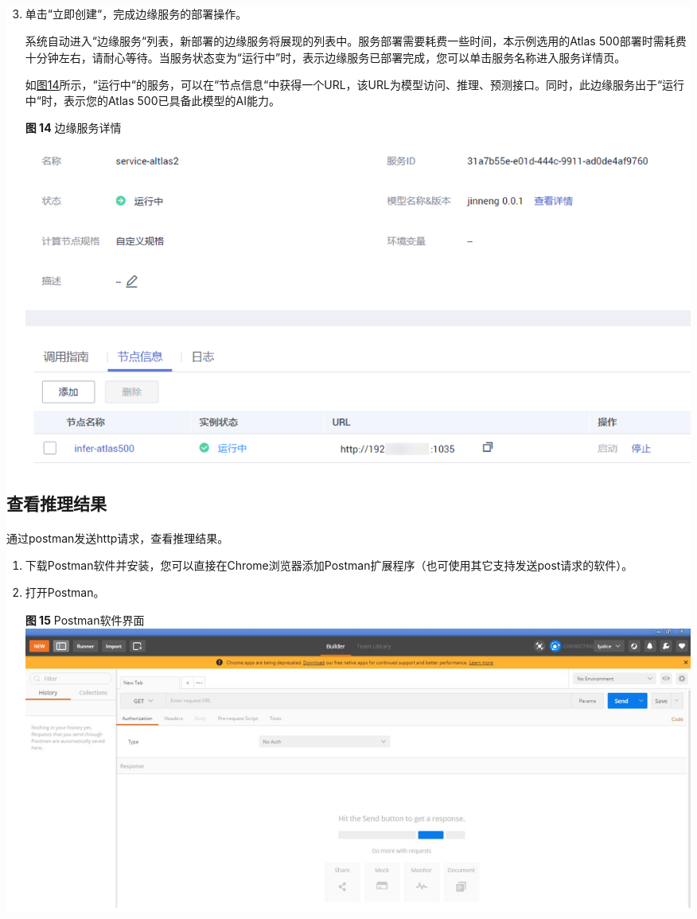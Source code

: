 3.  单击“立即创建“，完成边缘服务的部署操作。

    系统自动进入“边缘服务“列表，新部署的边缘服务将展现的列表中。服务部署需要耗费一些时间，本示例选用的Atlas 500部署时需耗费十分钟左右，请耐心等待。当服务状态变为“运行中”时，表示边缘服务已部署完成，您可以单击服务名称进入服务详情页。

    如[图14](#fig67212713918)所示，“运行中“的服务，可以在“节点信息“中获得一个URL，该URL为模型访问、推理、预测接口。同时，此边缘服务出于“运行中“时，表示您的Atlas 500已具备此模型的AI能力。

    **图 14**  边缘服务详情<a name="fig67212713918"></a>  
    ![](figures/边缘服务详情.png "边缘服务详情")


## 查看推理结果<a name="section138893817175"></a>

通过postman发送http请求，查看推理结果。

1.  下载Postman软件并安装，您可以直接在Chrome浏览器添加Postman扩展程序（也可使用其它支持发送post请求的软件）。
2.  打开Postman。

    **图 15**  Postman软件界面<a name="fig1498591965617"></a>  
    ![](figures/Postman软件界面.png "Postman软件界面")
